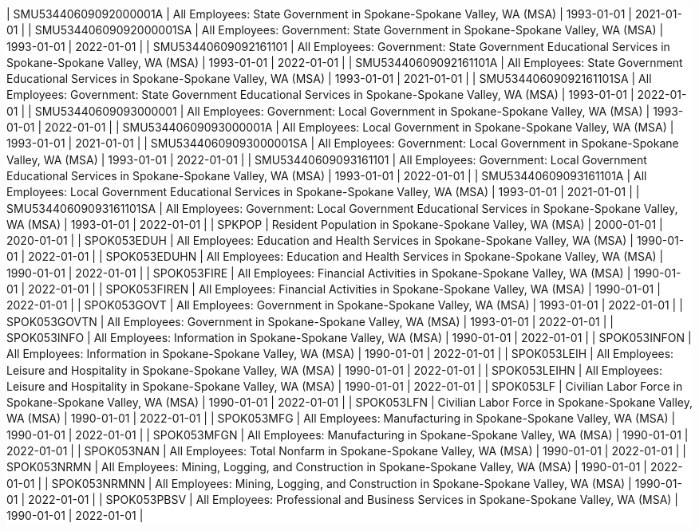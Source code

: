 | SMU53440609092000001A     | All Employees: State Government in Spokane-Spokane Valley, WA (MSA)                                                         | 1993-01-01          | 2021-01-01        |
| SMU53440609092000001SA    | All Employees: Government: State Government in Spokane-Spokane Valley, WA (MSA)                                             | 1993-01-01          | 2022-01-01        |
| SMU53440609092161101      | All Employees: Government: State Government Educational Services in Spokane-Spokane Valley, WA (MSA)                        | 1993-01-01          | 2022-01-01        |
| SMU53440609092161101A     | All Employees: State Government Educational Services in Spokane-Spokane Valley, WA (MSA)                                    | 1993-01-01          | 2021-01-01        |
| SMU53440609092161101SA    | All Employees: Government: State Government Educational Services in Spokane-Spokane Valley, WA (MSA)                        | 1993-01-01          | 2022-01-01        |
| SMU53440609093000001      | All Employees: Government: Local Government in Spokane-Spokane Valley, WA (MSA)                                             | 1993-01-01          | 2022-01-01        |
| SMU53440609093000001A     | All Employees: Local Government in Spokane-Spokane Valley, WA (MSA)                                                         | 1993-01-01          | 2021-01-01        |
| SMU53440609093000001SA    | All Employees: Government: Local Government in Spokane-Spokane Valley, WA (MSA)                                             | 1993-01-01          | 2022-01-01        |
| SMU53440609093161101      | All Employees: Government: Local Government Educational Services in Spokane-Spokane Valley, WA (MSA)                        | 1993-01-01          | 2022-01-01        |
| SMU53440609093161101A     | All Employees: Local Government Educational Services in Spokane-Spokane Valley, WA (MSA)                                    | 1993-01-01          | 2021-01-01        |
| SMU53440609093161101SA    | All Employees: Government: Local Government Educational Services in Spokane-Spokane Valley, WA (MSA)                        | 1993-01-01          | 2022-01-01        |
| SPKPOP                    | Resident Population in Spokane-Spokane Valley, WA (MSA)                                                                     | 2000-01-01          | 2020-01-01        |
| SPOK053EDUH               | All Employees: Education and Health Services in Spokane-Spokane Valley, WA (MSA)                                            | 1990-01-01          | 2022-01-01        |
| SPOK053EDUHN              | All Employees: Education and Health Services in Spokane-Spokane Valley, WA (MSA)                                            | 1990-01-01          | 2022-01-01        |
| SPOK053FIRE               | All Employees: Financial Activities in Spokane-Spokane Valley, WA (MSA)                                                     | 1990-01-01          | 2022-01-01        |
| SPOK053FIREN              | All Employees: Financial Activities in Spokane-Spokane Valley, WA (MSA)                                                     | 1990-01-01          | 2022-01-01        |
| SPOK053GOVT               | All Employees: Government in Spokane-Spokane Valley, WA (MSA)                                                               | 1993-01-01          | 2022-01-01        |
| SPOK053GOVTN              | All Employees: Government in Spokane-Spokane Valley, WA (MSA)                                                               | 1993-01-01          | 2022-01-01        |
| SPOK053INFO               | All Employees: Information in Spokane-Spokane Valley, WA (MSA)                                                              | 1990-01-01          | 2022-01-01        |
| SPOK053INFON              | All Employees: Information in Spokane-Spokane Valley, WA (MSA)                                                              | 1990-01-01          | 2022-01-01        |
| SPOK053LEIH               | All Employees: Leisure and Hospitality in Spokane-Spokane Valley, WA (MSA)                                                  | 1990-01-01          | 2022-01-01        |
| SPOK053LEIHN              | All Employees: Leisure and Hospitality in Spokane-Spokane Valley, WA (MSA)                                                  | 1990-01-01          | 2022-01-01        |
| SPOK053LF                 | Civilian Labor Force in Spokane-Spokane Valley, WA (MSA)                                                                    | 1990-01-01          | 2022-01-01        |
| SPOK053LFN                | Civilian Labor Force in Spokane-Spokane Valley, WA (MSA)                                                                    | 1990-01-01          | 2022-01-01        |
| SPOK053MFG                | All Employees: Manufacturing in Spokane-Spokane Valley, WA (MSA)                                                            | 1990-01-01          | 2022-01-01        |
| SPOK053MFGN               | All Employees: Manufacturing in Spokane-Spokane Valley, WA (MSA)                                                            | 1990-01-01          | 2022-01-01        |
| SPOK053NAN                | All Employees: Total Nonfarm in Spokane-Spokane Valley, WA (MSA)                                                            | 1990-01-01          | 2022-01-01        |
| SPOK053NRMN               | All Employees: Mining, Logging, and Construction in Spokane-Spokane Valley, WA (MSA)                                        | 1990-01-01          | 2022-01-01        |
| SPOK053NRMNN              | All Employees: Mining, Logging, and Construction in Spokane-Spokane Valley, WA (MSA)                                        | 1990-01-01          | 2022-01-01        |
| SPOK053PBSV               | All Employees: Professional and Business Services in Spokane-Spokane Valley, WA (MSA)                                       | 1990-01-01          | 2022-01-01        |